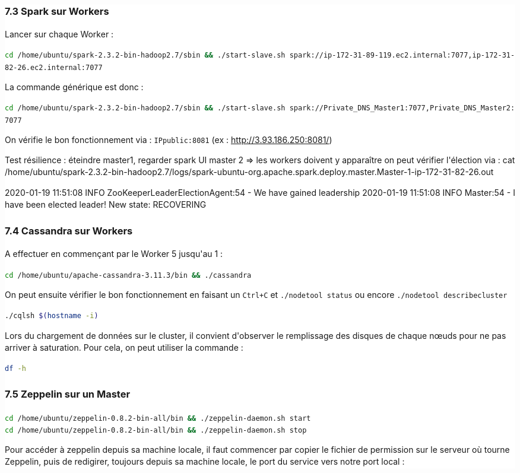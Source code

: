 ### 7.3 Spark sur Workers

Lancer sur chaque Worker :

```bash
cd /home/ubuntu/spark-2.3.2-bin-hadoop2.7/sbin && ./start-slave.sh spark://ip-172-31-89-119.ec2.internal:7077,ip-172-31-82-26.ec2.internal:7077
```
La commande générique est donc :
```bash
cd /home/ubuntu/spark-2.3.2-bin-hadoop2.7/sbin && ./start-slave.sh spark://Private_DNS_Master1:7077,Private_DNS_Master2:7077
```

On vérifie le bon fonctionnement via : `IPpublic:8081` (ex : http://3.93.186.250:8081/)


Test résilience : éteindre master1, regarder spark UI master 2 => les workers doivent y apparaître
on peut vérifier l'élection via :
cat /home/ubuntu/spark-2.3.2-bin-hadoop2.7/logs/spark-ubuntu-org.apache.spark.deploy.master.Master-1-ip-172-31-82-26.out

2020-01-19 11:51:08 INFO  ZooKeeperLeaderElectionAgent:54 - We have gained leadership
2020-01-19 11:51:08 INFO  Master:54 - I have been elected leader! New state: RECOVERING



### 7.4 Cassandra sur Workers 

A effectuer en commençant par le Worker 5 jusqu'au 1 :
```bash
cd /home/ubuntu/apache-cassandra-3.11.3/bin && ./cassandra
```

On peut ensuite vérifier le bon fonctionnement en faisant un `Ctrl+C` et `./nodetool status` ou encore `./nodetool describecluster`

```bash
./cqlsh $(hostname -i)
```

Lors du chargement de données sur le cluster, il convient d'observer le remplissage des disques de chaque nœuds pour ne pas arriver à saturation. Pour cela, on peut utiliser la commande :
```bash
df -h
```


### 7.5 Zeppelin sur un Master
```bash
cd /home/ubuntu/zeppelin-0.8.2-bin-all/bin && ./zeppelin-daemon.sh start
cd /home/ubuntu/zeppelin-0.8.2-bin-all/bin && ./zeppelin-daemon.sh stop
```


Pour accéder à zeppelin depuis sa machine locale, il faut commencer par copier le fichier de permission sur le serveur où tourne Zeppelin, puis de redigirer, toujours depuis sa machine locale, le port du service vers notre port local :
